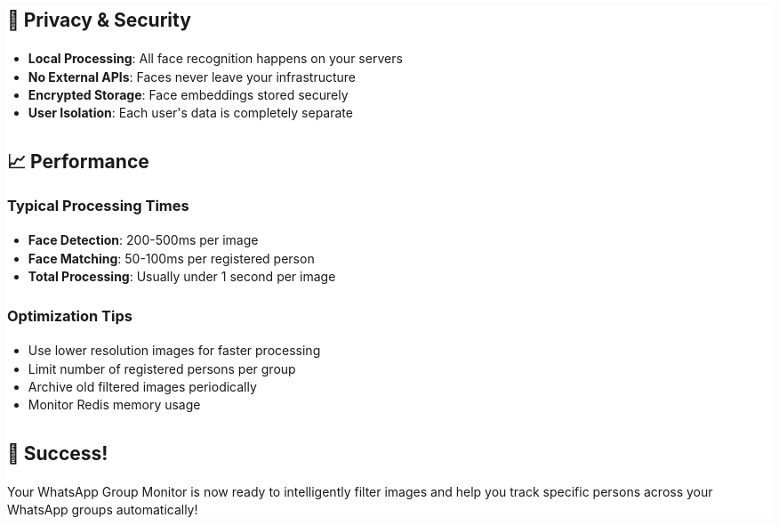 ## 🔐 **Privacy & Security**

- **Local Processing**: All face recognition happens on your servers
- **No External APIs**: Faces never leave your infrastructure
- **Encrypted Storage**: Face embeddings stored securely
- **User Isolation**: Each user's data is completely separate

## 📈 **Performance**

### Typical Processing Times
- **Face Detection**: 200-500ms per image
- **Face Matching**: 50-100ms per registered person
- **Total Processing**: Usually under 1 second per image

### Optimization Tips
- Use lower resolution images for faster processing
- Limit number of registered persons per group
- Archive old filtered images periodically
- Monitor Redis memory usage

## 🎉 **Success!**

Your WhatsApp Group Monitor is now ready to intelligently filter images and help you track specific persons across your WhatsApp groups automatically!